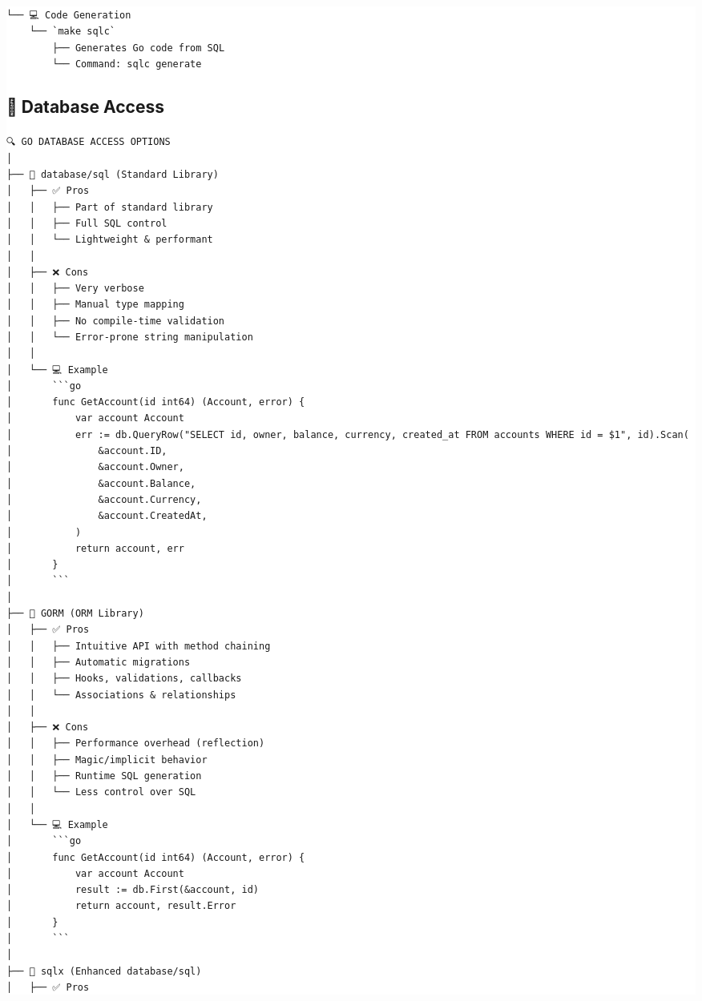 ```
└── 💻 Code Generation
    └── `make sqlc`
        ├── Generates Go code from SQL
        └── Command: sqlc generate
```

## 📝 Database Access

```
🔍 GO DATABASE ACCESS OPTIONS
│
├── 🔵 database/sql (Standard Library)
│   ├── ✅ Pros
│   │   ├── Part of standard library
│   │   ├── Full SQL control
│   │   └── Lightweight & performant
│   │
│   ├── ❌ Cons
│   │   ├── Very verbose
│   │   ├── Manual type mapping
│   │   ├── No compile-time validation
│   │   └── Error-prone string manipulation
│   │
│   └── 💻 Example
│       ```go
│       func GetAccount(id int64) (Account, error) {
│           var account Account
│           err := db.QueryRow("SELECT id, owner, balance, currency, created_at FROM accounts WHERE id = $1", id).Scan(
│               &account.ID,
│               &account.Owner,
│               &account.Balance,
│               &account.Currency,
│               &account.CreatedAt,
│           )
│           return account, err
│       }
│       ```
│
├── 🔵 GORM (ORM Library)
│   ├── ✅ Pros
│   │   ├── Intuitive API with method chaining
│   │   ├── Automatic migrations
│   │   ├── Hooks, validations, callbacks
│   │   └── Associations & relationships
│   │
│   ├── ❌ Cons
│   │   ├── Performance overhead (reflection)
│   │   ├── Magic/implicit behavior
│   │   ├── Runtime SQL generation
│   │   └── Less control over SQL
│   │
│   └── 💻 Example
│       ```go
│       func GetAccount(id int64) (Account, error) {
│           var account Account
│           result := db.First(&account, id)
│           return account, result.Error
│       }
│       ```
│
├── 🔵 sqlx (Enhanced database/sql)
│   ├── ✅ Pros
```